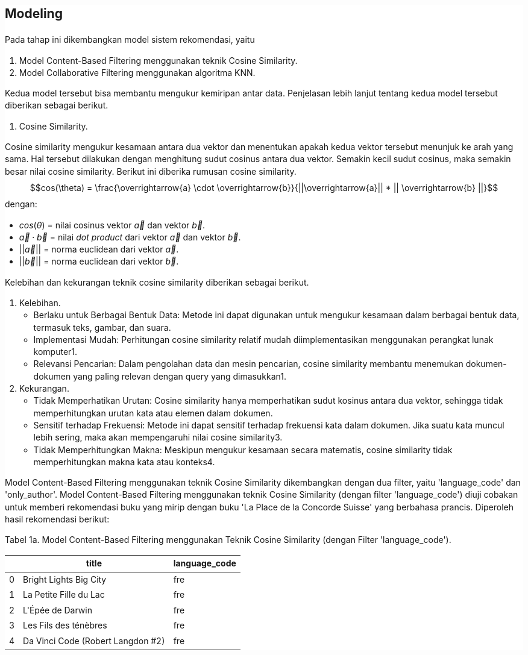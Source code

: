 
## Modeling
Pada tahap ini dikembangkan model sistem rekomendasi, yaitu 
1. Model Content-Based Filtering menggunakan teknik Cosine Similarity.
2. Model Collaborative Filtering menggunakan algoritma KNN.

Kedua model tersebut bisa membantu mengukur kemiripan antar data. Penjelasan lebih lanjut tentang kedua model tersebut diberikan sebagai berikut.

1. Cosine Similarity.
   
Cosine similarity mengukur kesamaan antara dua vektor dan menentukan apakah kedua vektor tersebut menunjuk ke arah yang sama. Hal tersebut dilakukan dengan menghitung sudut cosinus antara dua vektor. Semakin kecil sudut cosinus, maka semakin besar nilai cosine similarity. Berikut ini diberika rumusan cosine similarity.
$$cos(\theta) = \frac{\overrightarrow{a} \cdot \overrightarrow{b}}{||\overrightarrow{a}|| * || \overrightarrow{b} ||}$$
dengan:    
  - $cos(\theta)$ = nilai cosinus vektor $\overrightarrow{a}$ dan vektor $\overrightarrow{b}$.
  - $\overrightarrow{a} \cdot \overrightarrow{b}$ = nilai *dot product* dari vektor $\overrightarrow{a}$ dan vektor $\overrightarrow{b}$.
  - $|| \overrightarrow{a} ||$ = norma euclidean dari vektor $\overrightarrow{a}$.
  - $|| \overrightarrow{b} ||$ = norma euclidean dari vektor $\overrightarrow{b}$.

Kelebihan dan kekurangan teknik cosine similarity diberikan sebagai berikut.
1. Kelebihan.
    - Berlaku untuk Berbagai Bentuk Data: Metode ini dapat digunakan untuk mengukur kesamaan dalam berbagai bentuk data, termasuk teks, gambar, dan suara.
    - Implementasi Mudah: Perhitungan cosine similarity relatif mudah diimplementasikan menggunakan perangkat lunak komputer1.
    - Relevansi Pencarian: Dalam pengolahan data dan mesin pencarian, cosine similarity membantu menemukan dokumen-dokumen yang paling relevan dengan query yang dimasukkan1.
2. Kekurangan.
    - Tidak Memperhatikan Urutan: Cosine similarity hanya memperhatikan sudut kosinus antara dua vektor, sehingga tidak memperhitungkan urutan kata atau elemen dalam dokumen.
    - Sensitif terhadap Frekuensi: Metode ini dapat sensitif terhadap frekuensi kata dalam dokumen. Jika suatu kata muncul lebih sering, maka akan mempengaruhi nilai cosine similarity3.
    - Tidak Memperhitungkan Makna: Meskipun mengukur kesamaan secara matematis, cosine similarity tidak memperhitungkan makna kata atau konteks4.

Model Content-Based Filtering menggunakan teknik Cosine Similarity dikembangkan dengan dua filter, yaitu 'language_code' dan 'only_author'. Model Content-Based Filtering menggunakan teknik Cosine Similarity (dengan filter 'language_code') diuji cobakan untuk memberi rekomendasi buku yang mirip dengan buku 'La Place de la Concorde Suisse' yang berbahasa prancis. Diperoleh hasil rekomendasi berikut:

Tabel 1a. Model Content-Based Filtering menggunakan Teknik Cosine Similarity (dengan Filter 'language_code').

|    | title                              | language_code   |
|----|------------------------------------|-----------------|
|  0 | Bright Lights  Big City            | fre             |
|  1 | La Petite Fille du Lac             | fre             |
|  2 | L'Épée de Darwin                   | fre             |
|  3 | Les Fils des ténèbres              | fre             |
|  4 | Da Vinci Code (Robert Langdon  #2) | fre             |
